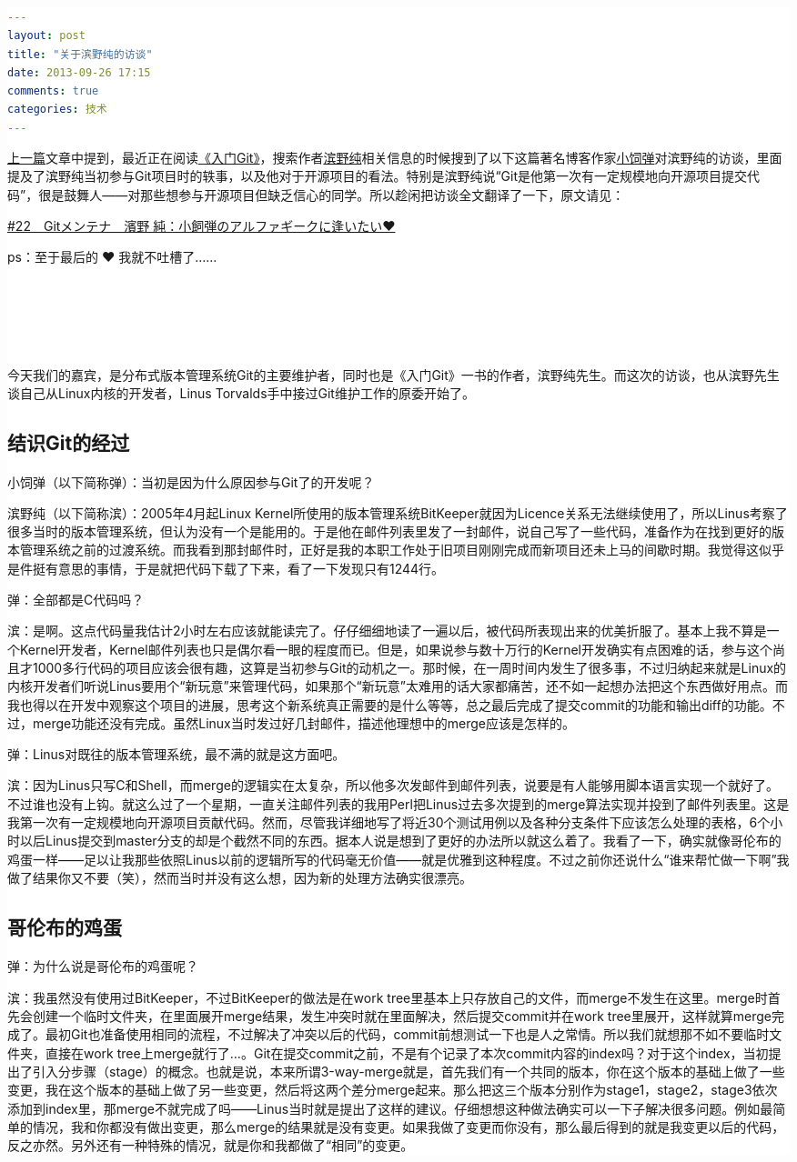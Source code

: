 ```yaml
---
layout: post
title: "关于滨野纯的访谈"
date: 2013-09-26 17:15
comments: true
categories: 技术
---
```


[上一篇](http://blog.dyngr.com/blog/2013/09/13/git-diffs-options)文章中提到，最近正在阅读[《入门Git》](http://www.amazon.co.jp/%E5%85%A5%E9%96%80Git-%E6%BF%B1%E9%87%8E-%E7%B4%94-Junio-Hamano/dp/4798023809)，搜索作者[滨野纯](https://plus.google.com/108182106411180467879/posts)相关信息的时候搜到了以下这篇著名博客作家[小饲弹](http://ja.wikipedia.org/wiki/%E5%B0%8F%E9%A3%BC%E5%BC%BE)对滨野纯的访谈，里面提及了滨野纯当初参与Git项目时的轶事，以及他对于开源项目的看法。特别是滨野纯说“Git是他第一次有一定规模地向开源项目提交代码”，很是鼓舞人——对那些想参与开源项目但缺乏信心的同学。所以趁闲把访谈全文翻译了一下，原文请见：

[#22　Gitメンテナ　濱野 純：小飼弾のアルファギークに逢いたい&hearts;](http://gihyo.jp/dev/serial/01/alpha-geek/0040)

ps：至于最后的 &hearts; 我就不吐槽了……



<br /><br /><br /><br />

今天我们的嘉宾，是分布式版本管理系统Git的主要维护者，同时也是《入门Git》一书的作者，滨野纯先生。而这次的访谈，也从滨野先生谈自己从Linux内核的开发者，Linus Torvalds手中接过Git维护工作的原委开始了。

## 结识Git的经过

小饲弹（以下简称弹）：当初是因为什么原因参与Git了的开发呢？

滨野纯（以下简称滨）：2005年4月起Linux Kernel所使用的版本管理系统BitKeeper就因为Licence关系无法继续使用了，所以Linus考察了很多当时的版本管理系统，但认为没有一个是能用的。于是他在邮件列表里发了一封邮件，说自己写了一些代码，准备作为在找到更好的版本管理系统之前的过渡系统。而我看到那封邮件时，正好是我的本职工作处于旧项目刚刚完成而新项目还未上马的间歇时期。我觉得这似乎是件挺有意思的事情，于是就把代码下载了下来，看了一下发现只有1244行。

弹：全部都是C代码吗？

滨：是啊。这点代码量我估计2小时左右应该就能读完了。仔仔细细地读了一遍以后，被代码所表现出来的优美折服了。基本上我不算是一个Kernel开发者，Kernel邮件列表也只是偶尔看一眼的程度而已。但是，如果说参与数十万行的Kernel开发确实有点困难的话，参与这个尚且才1000多行代码的项目应该会很有趣，这算是当初参与Git的动机之一。那时候，在一周时间内发生了很多事，不过归纳起来就是Linux的内核开发者们听说Linus要用个“新玩意”来管理代码，如果那个“新玩意”太难用的话大家都痛苦，还不如一起想办法把这个东西做好用点。而我也得以在开发中观察这个项目的进展，思考这个新系统真正需要的是什么等等，总之最后完成了提交commit的功能和输出diff的功能。不过，merge功能还没有完成。虽然Linux当时发过好几封邮件，描述他理想中的merge应该是怎样的。

弹：Linus对既往的版本管理系统，最不满的就是这方面吧。

滨：因为Linus只写C和Shell，而merge的逻辑实在太复杂，所以他多次发邮件到邮件列表，说要是有人能够用脚本语言实现一个就好了。不过谁也没有上钩。就这么过了一个星期，一直关注邮件列表的我用Perl把Linus过去多次提到的merge算法实现并投到了邮件列表里。这是我第一次有一定规模地向开源项目贡献代码。然而，尽管我详细地写了将近30个测试用例以及各种分支条件下应该怎么处理的表格，6个小时以后Linus提交到master分支的却是个截然不同的东西。据本人说是想到了更好的办法所以就这么着了。我看了一下，确实就像哥伦布的鸡蛋一样——足以让我那些依照Linus以前的逻辑所写的代码毫无价值——就是优雅到这种程度。不过之前你还说什么“谁来帮忙做一下啊”我做了结果你又不要（笑），然而当时并没有这么想，因为新的处理方法确实很漂亮。

## 哥伦布的鸡蛋

弹：为什么说是哥伦布的鸡蛋呢？

滨：我虽然没有使用过BitKeeper，不过BitKeeper的做法是在work tree里基本上只存放自己的文件，而merge不发生在这里。merge时首先会创建一个临时文件夹，在里面展开merge结果，发生冲突时就在里面解决，然后提交commit并在work tree里展开，这样就算merge完成了。最初Git也准备使用相同的流程，不过解决了冲突以后的代码，commit前想测试一下也是人之常情。所以我们就想那不如不要临时文件夹，直接在work tree上merge就行了…。Git在提交commit之前，不是有个记录了本次commit内容的index吗？对于这个index，当初提出了引入分步骤（stage）的概念。也就是说，本来所谓3-way-merge就是，首先我们有一个共同的版本，你在这个版本的基础上做了一些变更，我在这个版本的基础上做了另一些变更，然后将这两个差分merge起来。那么把这三个版本分别作为stage1，stage2，stage3依次添加到index里，那merge不就完成了吗——Linus当时就是提出了这样的建议。仔细想想这种做法确实可以一下子解决很多问题。例如最简单的情况，我和你都没有做出变更，那么merge的结果就是没有变更。如果我做了变更而你没有，那么最后得到的就是我变更以后的代码，反之亦然。另外还有一种特殊的情况，就是你和我都做了“相同”的变更。
